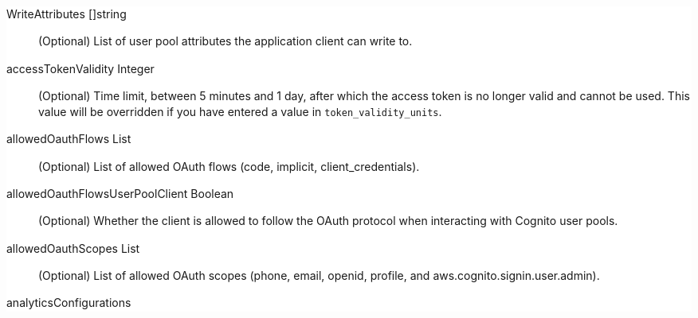<a data-swiftype-name="resource-property" data-swiftype-type="text" href="#writeattributes_go" style="color: inherit; text-decoration: inherit;">Write<wbr>Attributes</a>
</span>
        <span class="property-indicator"></span>
        <span class="property-type">[]string</span>
    </dt>
    <dd><p>(Optional) List of user pool attributes the application client can write to.</p>
</dd></dl>
</pulumi-choosable>
</div>

<div>
<pulumi-choosable type="language" values="java">
<dl class="resources-properties"><dt class="property-"
            title="">
        <span id="accesstokenvalidity_java">
<a data-swiftype-name="resource-property" data-swiftype-type="text" href="#accesstokenvalidity_java" style="color: inherit; text-decoration: inherit;">access<wbr>Token<wbr>Validity</a>
</span>
        <span class="property-indicator"></span>
        <span class="property-type">Integer</span>
    </dt>
    <dd><p>(Optional) Time limit, between 5 minutes and 1 day, after which the access token is no longer valid and cannot be used. This value will be overridden if you have entered a value in <code>token_validity_units</code>.</p>
</dd><dt class="property-"
            title="">
        <span id="allowedoauthflows_java">
<a data-swiftype-name="resource-property" data-swiftype-type="text" href="#allowedoauthflows_java" style="color: inherit; text-decoration: inherit;">allowed<wbr>Oauth<wbr>Flows</a>
</span>
        <span class="property-indicator"></span>
        <span class="property-type">List<String></span>
    </dt>
    <dd><p>(Optional) List of allowed OAuth flows (code, implicit, client_credentials).</p>
</dd><dt class="property-"
            title="">
        <span id="allowedoauthflowsuserpoolclient_java">
<a data-swiftype-name="resource-property" data-swiftype-type="text" href="#allowedoauthflowsuserpoolclient_java" style="color: inherit; text-decoration: inherit;">allowed<wbr>Oauth<wbr>Flows<wbr>User<wbr>Pool<wbr>Client</a>
</span>
        <span class="property-indicator"></span>
        <span class="property-type">Boolean</span>
    </dt>
    <dd><p>(Optional) Whether the client is allowed to follow the OAuth protocol when interacting with Cognito user pools.</p>
</dd><dt class="property-"
            title="">
        <span id="allowedoauthscopes_java">
<a data-swiftype-name="resource-property" data-swiftype-type="text" href="#allowedoauthscopes_java" style="color: inherit; text-decoration: inherit;">allowed<wbr>Oauth<wbr>Scopes</a>
</span>
        <span class="property-indicator"></span>
        <span class="property-type">List<String></span>
    </dt>
    <dd><p>(Optional) List of allowed OAuth scopes (phone, email, openid, profile, and aws.cognito.signin.user.admin).</p>
</dd><dt class="property-"
            title="">
        <span id="analyticsconfigurations_java">
<a data-swiftype-name="resource-property" data-swiftype-type="text" href="#analyticsconfigurations_java" style="color: inherit; text-decoration: inherit;">analytics<wbr>Configurations</a>
</span>